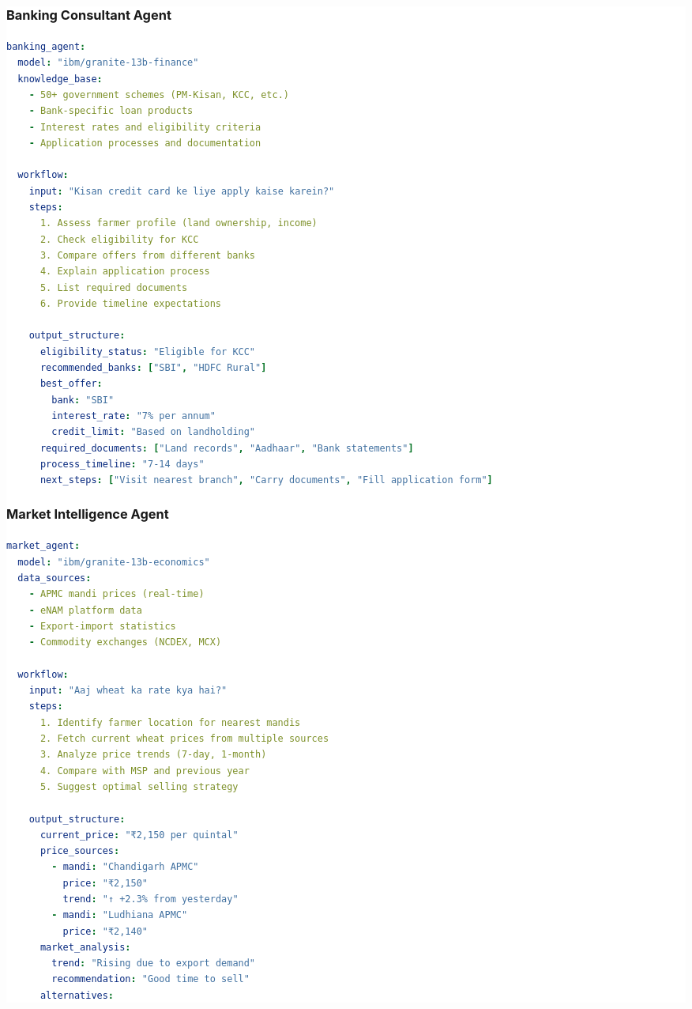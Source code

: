 ### Banking Consultant Agent
```yaml
banking_agent:
  model: "ibm/granite-13b-finance"
  knowledge_base:
    - 50+ government schemes (PM-Kisan, KCC, etc.)
    - Bank-specific loan products
    - Interest rates and eligibility criteria
    - Application processes and documentation
  
  workflow:
    input: "Kisan credit card ke liye apply kaise karein?"
    steps:
      1. Assess farmer profile (land ownership, income)
      2. Check eligibility for KCC
      3. Compare offers from different banks
      4. Explain application process
      5. List required documents
      6. Provide timeline expectations
    
    output_structure:
      eligibility_status: "Eligible for KCC"
      recommended_banks: ["SBI", "HDFC Rural"]
      best_offer:
        bank: "SBI"
        interest_rate: "7% per annum"
        credit_limit: "Based on landholding"
      required_documents: ["Land records", "Aadhaar", "Bank statements"]
      process_timeline: "7-14 days"
      next_steps: ["Visit nearest branch", "Carry documents", "Fill application form"]
```

### Market Intelligence Agent
```yaml
market_agent:
  model: "ibm/granite-13b-economics"
  data_sources:
    - APMC mandi prices (real-time)
    - eNAM platform data
    - Export-import statistics
    - Commodity exchanges (NCDEX, MCX)
  
  workflow:
    input: "Aaj wheat ka rate kya hai?"
    steps:
      1. Identify farmer location for nearest mandis
      2. Fetch current wheat prices from multiple sources
      3. Analyze price trends (7-day, 1-month)
      4. Compare with MSP and previous year
      5. Suggest optimal selling strategy
    
    output_structure:
      current_price: "₹2,150 per quintal"
      price_sources:
        - mandi: "Chandigarh APMC"
          price: "₹2,150"
          trend: "↑ +2.3% from yesterday"
        - mandi: "Ludhiana APMC"
          price: "₹2,140"
      market_analysis:
        trend: "Rising due to export demand"
        recommendation: "Good time to sell"
      alternatives:
```